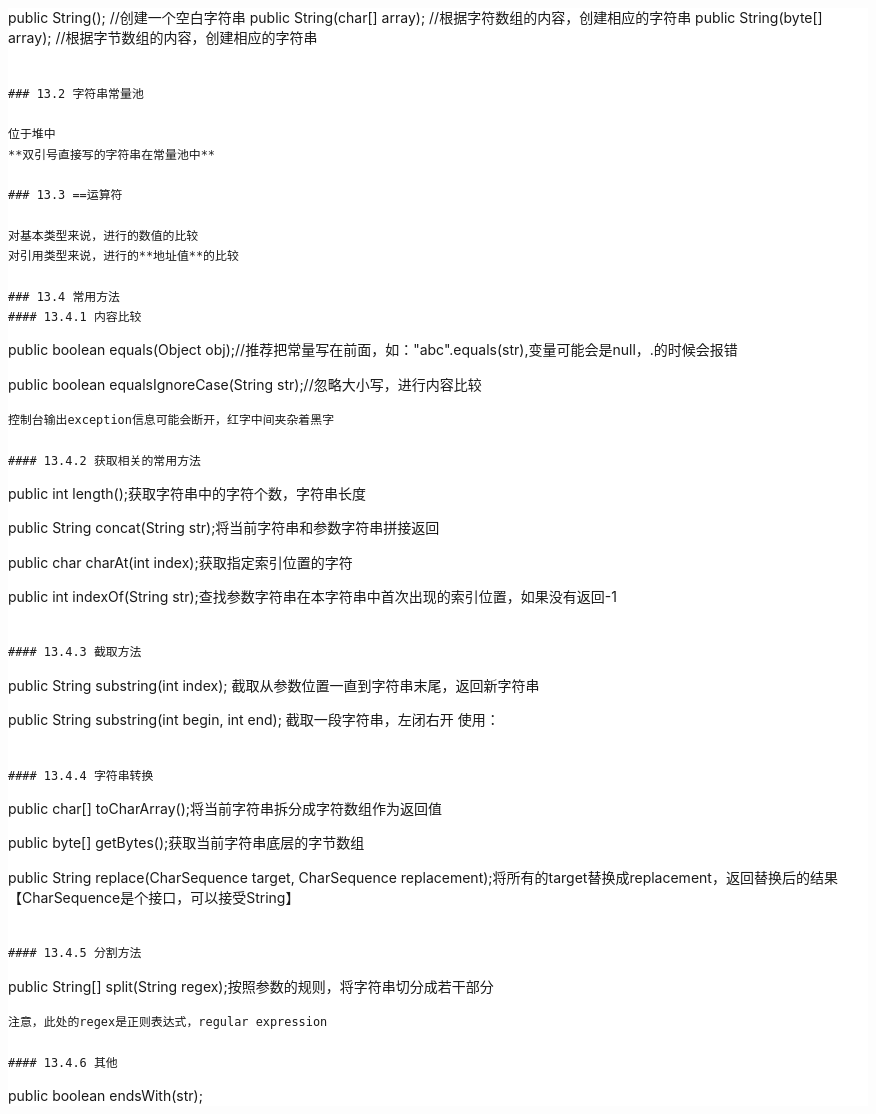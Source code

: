 public String();   //创建一个空白字符串
public String(char[] array);  //根据字符数组的内容，创建相应的字符串
public String(byte[] array);  //根据字节数组的内容，创建相应的字符串
```

### 13.2 字符串常量池

位于堆中
**双引号直接写的字符串在常量池中**

### 13.3 ==运算符

对基本类型来说，进行的数值的比较
对引用类型来说，进行的**地址值**的比较

### 13.4 常用方法
#### 13.4.1 内容比较

```
public boolean equals(Object obj);//推荐把常量写在前面，如："abc".equals(str),变量可能会是null，.的时候会报错

public boolean equalsIgnoreCase(String str);//忽略大小写，进行内容比较
```
控制台输出exception信息可能会断开，红字中间夹杂着黑字

#### 13.4.2 获取相关的常用方法

```
public int length();获取字符串中的字符个数，字符串长度

public String concat(String str);将当前字符串和参数字符串拼接返回

public char charAt(int index);获取指定索引位置的字符

public int indexOf(String str);查找参数字符串在本字符串中首次出现的索引位置，如果没有返回-1
```

#### 13.4.3 截取方法

```
public String substring(int index); 截取从参数位置一直到字符串末尾，返回新字符串

public String substring(int begin, int end); 截取一段字符串，左闭右开
使用：
```

#### 13.4.4 字符串转换

```
public char[] toCharArray();将当前字符串拆分成字符数组作为返回值

public byte[] getBytes();获取当前字符串底层的字节数组

public String replace(CharSequence target, CharSequence replacement);将所有的target替换成replacement，返回替换后的结果【CharSequence是个接口，可以接受String】
```

#### 13.4.5 分割方法

```
public String[] split(String regex);按照参数的规则，将字符串切分成若干部分
```
注意，此处的regex是正则表达式，regular expression

#### 13.4.6 其他

```
public boolean endsWith(str);
```
```